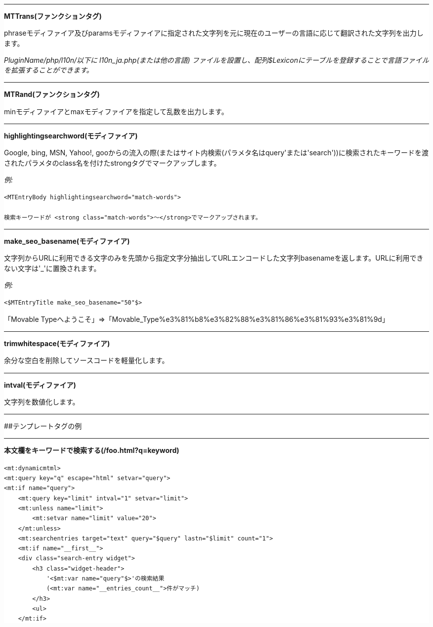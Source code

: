 ---------------------------------------

**MTTrans(ファンクションタグ)**

phraseモディファイア及びparamsモディファイアに指定された文字列を元に現在のユーザーの言語に応じて翻訳された文字列を出力します。

*PluginName/php/l10n/以下に l10n_ja.php(または他の言語) ファイルを設置し、配列$Lexiconにテーブルを登録することで言語ファイルを拡張することができます。*

---------------------------------------

**MTRand(ファンクションタグ)**

minモディファイアとmaxモディファイアを指定して乱数を出力します。

---------------------------------------

**highlightingsearchword(モディファイア)**

Google, bing, MSN, Yahoo!, gooからの流入の際(またはサイト内検索(パラメタ名はquery'または'search'))に検索されたキーワードを渡されたパラメタのclass名を付けたstrongタグでマークアップします。

*例:*

    <MTEntryBody highlightingsearchword="match-words">
    
    検索キーワードが <strong class="match-words">〜</strong>でマークアップされます。

---------------------------------------

**make_seo_basename(モディファイア)**

文字列からURLに利用できる文字のみを先頭から指定文字分抽出してURLエンコードした文字列basenameを返します。URLに利用できない文字は'\_'に置換されます。

*例:*

    <$MTEntryTitle make_seo_basename="50"$>
    
   「Movable Typeへようこそ」=>「Movable_Type%e3%81%b8%e3%82%88%e3%81%86%e3%81%93%e3%81%9d」

---------------------------------------

**trimwhitespace(モディファイア)**

余分な空白を削除してソースコードを軽量化します。

---------------------------------------

**intval(モディファイア)**

文字列を数値化します。

---------------------------------------

##テンプレートタグの例

---------------------------------------

**本文欄をキーワードで検索する(/foo.html?q=keyword)**

    <mt:dynamicmtml>
    <mt:query key="q" escape="html" setvar="query">
    <mt:if name="query">
        <mt:query key="limit" intval="1" setvar="limit">
        <mt:unless name="limit">
            <mt:setvar name="limit" value="20">
        </mt:unless>
        <mt:searchentries target="text" query="$query" lastn="$limit" count="1">
        <mt:if name="__first__">
        <div class="search-entry widget">
            <h3 class="widget-header">
                '<$mt:var name="query"$>'の検索結果
                (<mt:var name="__entries_count__">件がマッチ)
            </h3>
            <ul>
        </mt:if>